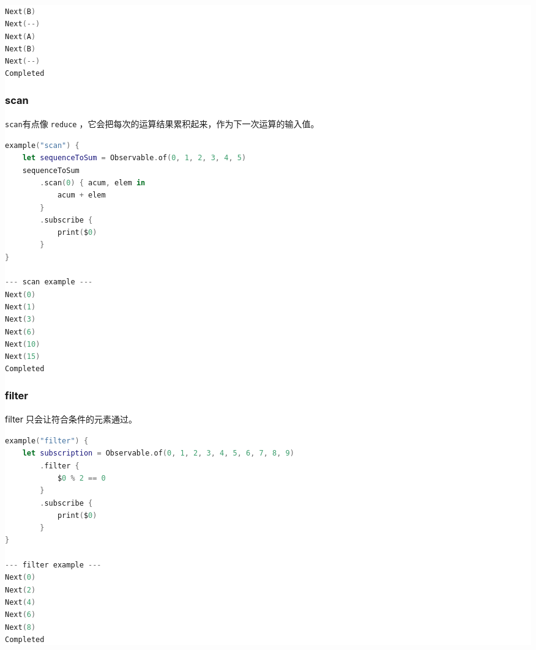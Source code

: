 ```swift
Next(B)
Next(--)
Next(A)
Next(B)
Next(--)
Completed
```

### scan

`scan`有点像 `reduce` ，它会把每次的运算结果累积起来，作为下一次运算的输入值。

```swift
example("scan") {
    let sequenceToSum = Observable.of(0, 1, 2, 3, 4, 5)
    sequenceToSum
        .scan(0) { acum, elem in
            acum + elem
        }
        .subscribe {
            print($0)
        }
}

--- scan example ---
Next(0)
Next(1)
Next(3)
Next(6)
Next(10)
Next(15)
Completed
```

### filter

filter 只会让符合条件的元素通过。

```swift
example("filter") {
    let subscription = Observable.of(0, 1, 2, 3, 4, 5, 6, 7, 8, 9)
        .filter {
            $0 % 2 == 0
        }
        .subscribe {
            print($0)
        }
}

--- filter example ---
Next(0)
Next(2)
Next(4)
Next(6)
Next(8)
Completed
```
